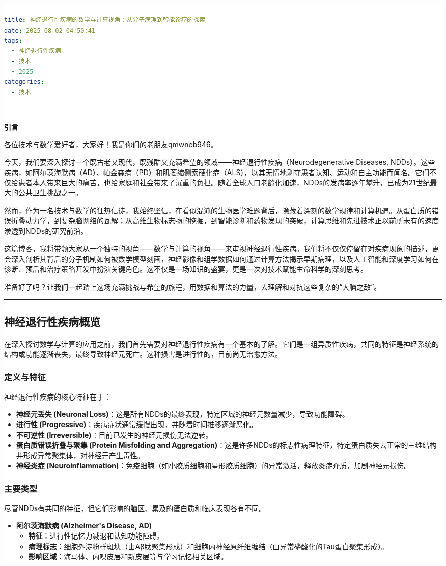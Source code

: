 ```yaml
---
title: 神经退行性疾病的数学与计算视角：从分子病理到智能诊疗的探索
date: 2025-08-02 04:50:41
tags:
  - 神经退行性疾病
  - 技术
  - 2025
categories:
  - 技术
---
```


---

**引言**

各位技术与数学爱好者，大家好！我是你们的老朋友qmwneb946。

今天，我们要深入探讨一个既古老又现代，既残酷又充满希望的领域——神经退行性疾病（Neurodegenerative Diseases, NDDs）。这些疾病，如阿尔茨海默病（AD）、帕金森病（PD）和肌萎缩侧索硬化症（ALS），以其无情地剥夺患者认知、运动和自主功能而闻名。它们不仅给患者本人带来巨大的痛苦，也给家庭和社会带来了沉重的负担。随着全球人口老龄化加速，NDDs的发病率逐年攀升，已成为21世纪最大的公共卫生挑战之一。

然而，作为一名技术与数学的狂热信徒，我始终坚信，在看似混沌的生物医学难题背后，隐藏着深刻的数学规律和计算机遇。从蛋白质的错误折叠动力学，到复杂脑网络的瓦解；从高维生物标志物的挖掘，到智能诊断和药物发现的突破，计算思维和先进技术正以前所未有的速度渗透到NDDs的研究前沿。

这篇博客，我将带领大家从一个独特的视角——数学与计算的视角——来审视神经退行性疾病。我们将不仅仅停留在对疾病现象的描述，更会深入剖析其背后的分子机制如何被数学模型刻画，神经影像和组学数据如何通过计算方法揭示早期病理，以及人工智能和深度学习如何在诊断、预后和治疗策略开发中扮演关键角色。这不仅是一场知识的盛宴，更是一次对技术赋能生命科学的深刻思考。

准备好了吗？让我们一起踏上这场充满挑战与希望的旅程，用数据和算法的力量，去理解和对抗这些复杂的“大脑之敌”。

---

## 神经退行性疾病概览

在深入探讨数学与计算的应用之前，我们首先需要对神经退行性疾病有一个基本的了解。它们是一组异质性疾病，共同的特征是神经系统的结构或功能逐渐丧失，最终导致神经元死亡。这种损害是进行性的，目前尚无治愈方法。

### 定义与特征

神经退行性疾病的核心特征在于：
*   **神经元丢失 (Neuronal Loss)**：这是所有NDDs的最终表现，特定区域的神经元数量减少，导致功能障碍。
*   **进行性 (Progressive)**：疾病症状通常缓慢出现，并随着时间推移逐渐恶化。
*   **不可逆性 (Irreversible)**：目前已发生的神经元损伤无法逆转。
*   **蛋白质错误折叠与聚集 (Protein Misfolding and Aggregation)**：这是许多NDDs的标志性病理特征，特定蛋白质失去正常的三维结构并形成异常聚集体，对神经元产生毒性。
*   **神经炎症 (Neuroinflammation)**：免疫细胞（如小胶质细胞和星形胶质细胞）的异常激活，释放炎症介质，加剧神经元损伤。

### 主要类型

尽管NDDs有共同的特征，但它们影响的脑区、累及的蛋白质和临床表现各有不同。

*   **阿尔茨海默病 (Alzheimer's Disease, AD)**
    *   **特征**：进行性记忆力减退和认知功能障碍。
    *   **病理标志**：细胞外淀粉样斑块（由Aβ肽聚集形成）和细胞内神经原纤维缠结（由异常磷酸化的Tau蛋白聚集形成）。
    *   **影响区域**：海马体、内嗅皮层和新皮层等与学习记忆相关区域。
